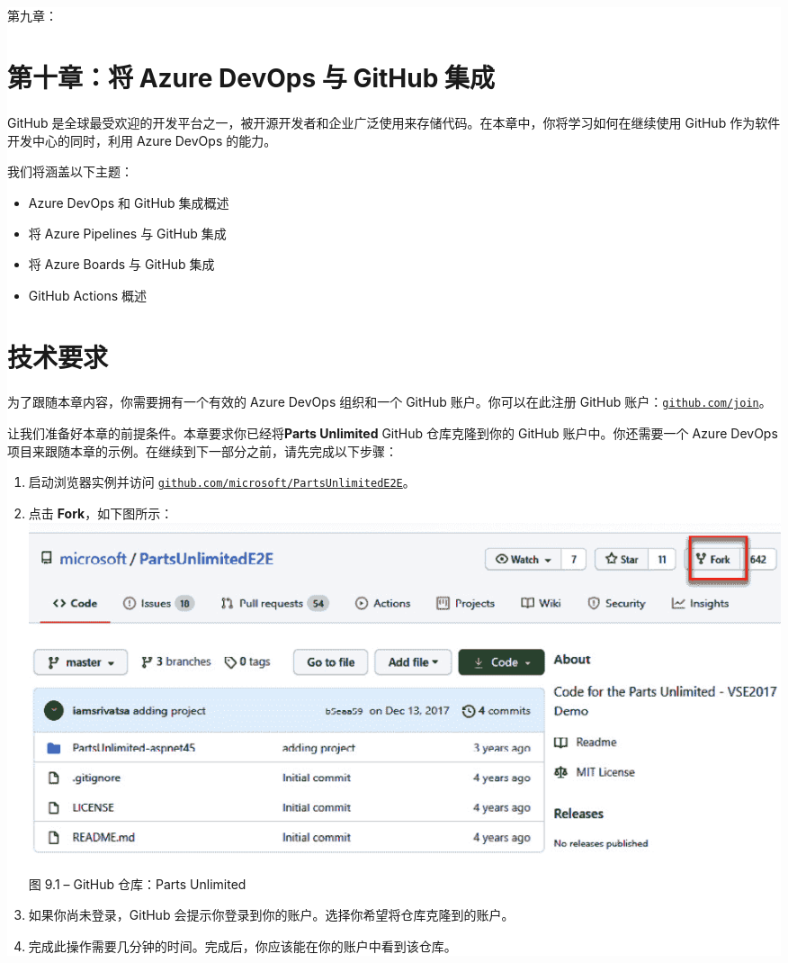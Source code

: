 第九章：

# 第十章：将 Azure DevOps 与 GitHub 集成

GitHub 是全球最受欢迎的开发平台之一，被开源开发者和企业广泛使用来存储代码。在本章中，你将学习如何在继续使用 GitHub 作为软件开发中心的同时，利用 Azure DevOps 的能力。

我们将涵盖以下主题：

+   Azure DevOps 和 GitHub 集成概述

+   将 Azure Pipelines 与 GitHub 集成

+   将 Azure Boards 与 GitHub 集成

+   GitHub Actions 概述

# 技术要求

为了跟随本章内容，你需要拥有一个有效的 Azure DevOps 组织和一个 GitHub 账户。你可以在此注册 GitHub 账户：[`github.com/join`](https://github.com/join)。

让我们准备好本章的前提条件。本章要求你已经将**Parts Unlimited** GitHub 仓库克隆到你的 GitHub 账户中。你还需要一个 Azure DevOps 项目来跟随本章的示例。在继续到下一部分之前，请先完成以下步骤：

1.  启动浏览器实例并访问 [`github.com/microsoft/PartsUnlimitedE2E`](https://github.com/microsoft/PartsUnlimitedE2E)。

1.  点击 **Fork**，如下图所示：![图 9.1 – GitHub 仓库：Parts Unlimited    ](img/Figure_9.01_B16392.jpg)

    图 9.1 – GitHub 仓库：Parts Unlimited

1.  如果你尚未登录，GitHub 会提示你登录到你的账户。选择你希望将仓库克隆到的账户。

1.  完成此操作需要几分钟的时间。完成后，你应该能在你的账户中看到该仓库。

